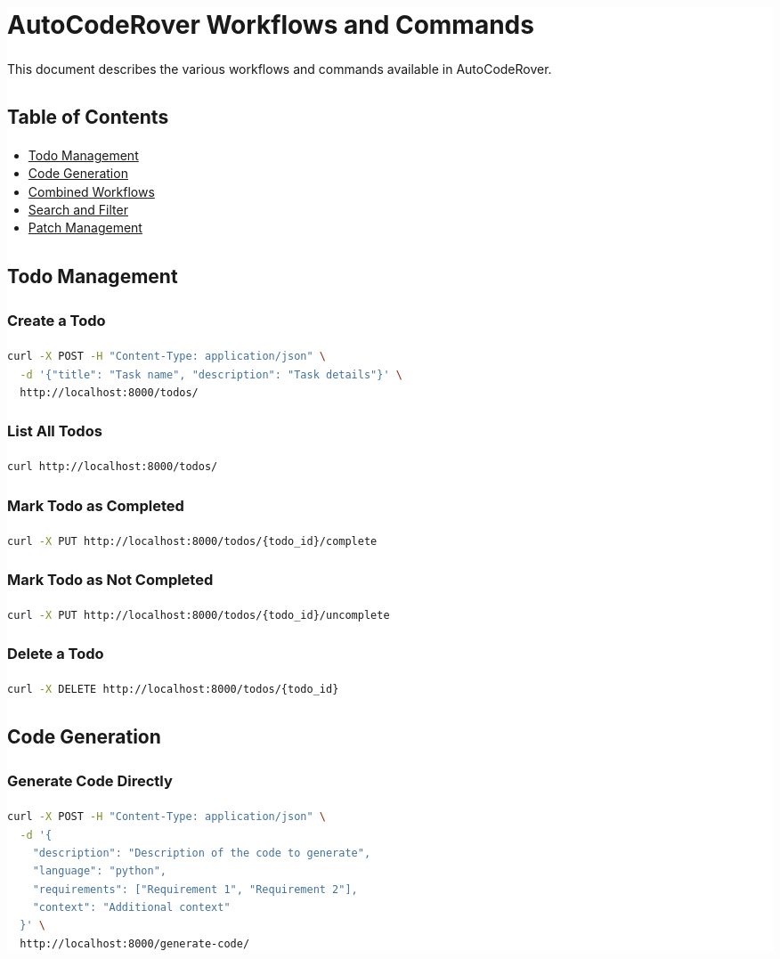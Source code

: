 # AutoCodeRover Workflows and Commands

This document describes the various workflows and commands available in AutoCodeRover.

## Table of Contents
- [Todo Management](#todo-management)
- [Code Generation](#code-generation)
- [Combined Workflows](#combined-workflows)
- [Search and Filter](#search-and-filter)
- [Patch Management](#patch-management)

## Todo Management

### Create a Todo
```bash
curl -X POST -H "Content-Type: application/json" \
  -d '{"title": "Task name", "description": "Task details"}' \
  http://localhost:8000/todos/
```

### List All Todos
```bash
curl http://localhost:8000/todos/
```

### Mark Todo as Completed
```bash
curl -X PUT http://localhost:8000/todos/{todo_id}/complete
```

### Mark Todo as Not Completed
```bash
curl -X PUT http://localhost:8000/todos/{todo_id}/uncomplete
```

### Delete a Todo
```bash
curl -X DELETE http://localhost:8000/todos/{todo_id}
```

## Code Generation

### Generate Code Directly
```bash
curl -X POST -H "Content-Type: application/json" \
  -d '{
    "description": "Description of the code to generate",
    "language": "python",
    "requirements": ["Requirement 1", "Requirement 2"],
    "context": "Additional context"
  }' \
  http://localhost:8000/generate-code/
```
